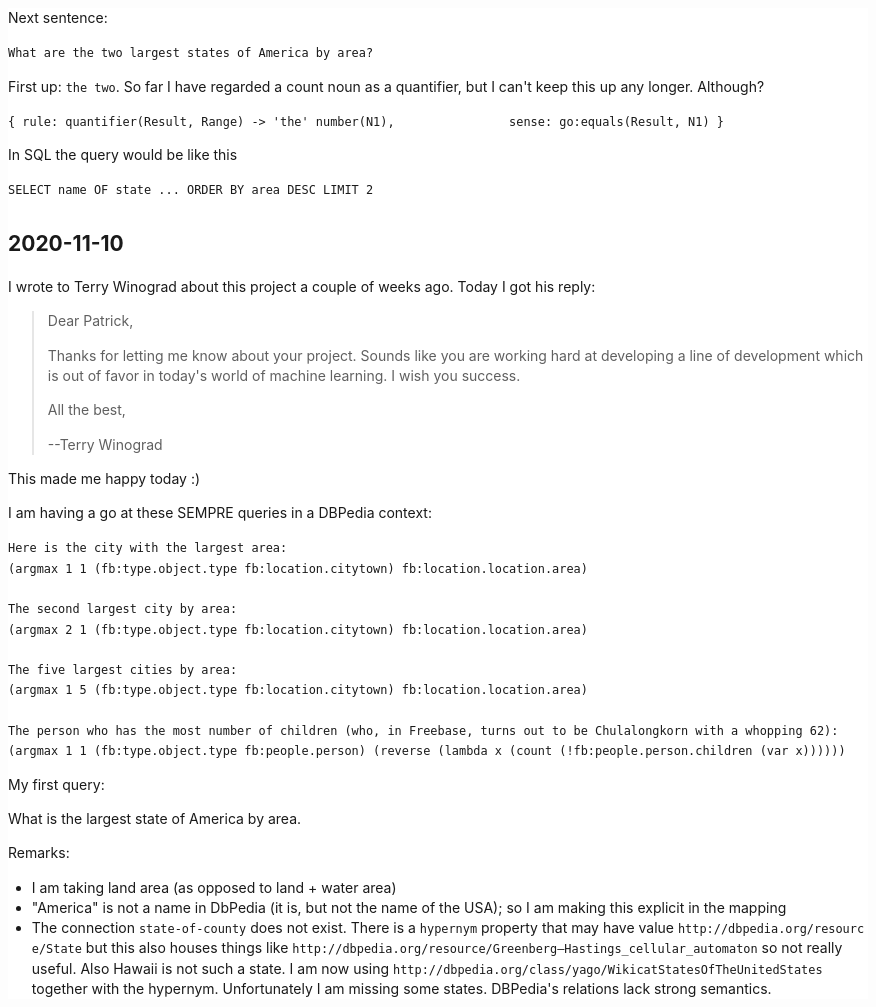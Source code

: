 Next sentence:

    What are the two largest states of America by area?
    
First up: `the two`. So far I have regarded a count noun as a quantifier, but I can't keep this up any longer. Although?

    { rule: quantifier(Result, Range) -> 'the' number(N1),                sense: go:equals(Result, N1) }

In SQL the query would be like this

    SELECT name OF state ... ORDER BY area DESC LIMIT 2

## 2020-11-10

I wrote to Terry Winograd about this project a couple of weeks ago. Today I got his reply:

> Dear Patrick,
>
> Thanks for letting me know about your project.  Sounds like you are working hard at developing a line of development which is out of favor in today's world of machine learning.  I wish you success.
>
> All the best,
>
> --Terry Winograd

This made me happy today :)

I am having a go at these SEMPRE queries in a DBPedia context:


    Here is the city with the largest area:    
    (argmax 1 1 (fb:type.object.type fb:location.citytown) fb:location.location.area)
    
    The second largest city by area:    
    (argmax 2 1 (fb:type.object.type fb:location.citytown) fb:location.location.area)
    
    The five largest cities by area:    
    (argmax 1 5 (fb:type.object.type fb:location.citytown) fb:location.location.area)
    
    The person who has the most number of children (who, in Freebase, turns out to be Chulalongkorn with a whopping 62):    
    (argmax 1 1 (fb:type.object.type fb:people.person) (reverse (lambda x (count (!fb:people.person.children (var x))))))

My first query:

What is the largest state of America by area.

Remarks:

- I am taking land area (as opposed to land + water area)
- "America" is not a name in DbPedia (it is, but not the name of the USA); so I am making this explicit in the mapping
- The connection `state-of-county` does not exist. There is a `hypernym` property that may have value `http://dbpedia.org/resource/State` but this also houses things like `http://dbpedia.org/resource/Greenberg–Hastings_cellular_automaton` so not really useful. Also Hawaii is not such a state. I am now using `http://dbpedia.org/class/yago/WikicatStatesOfTheUnitedStates` together with the hypernym. Unfortunately I am missing some states. DBPedia's relations lack strong semantics.
